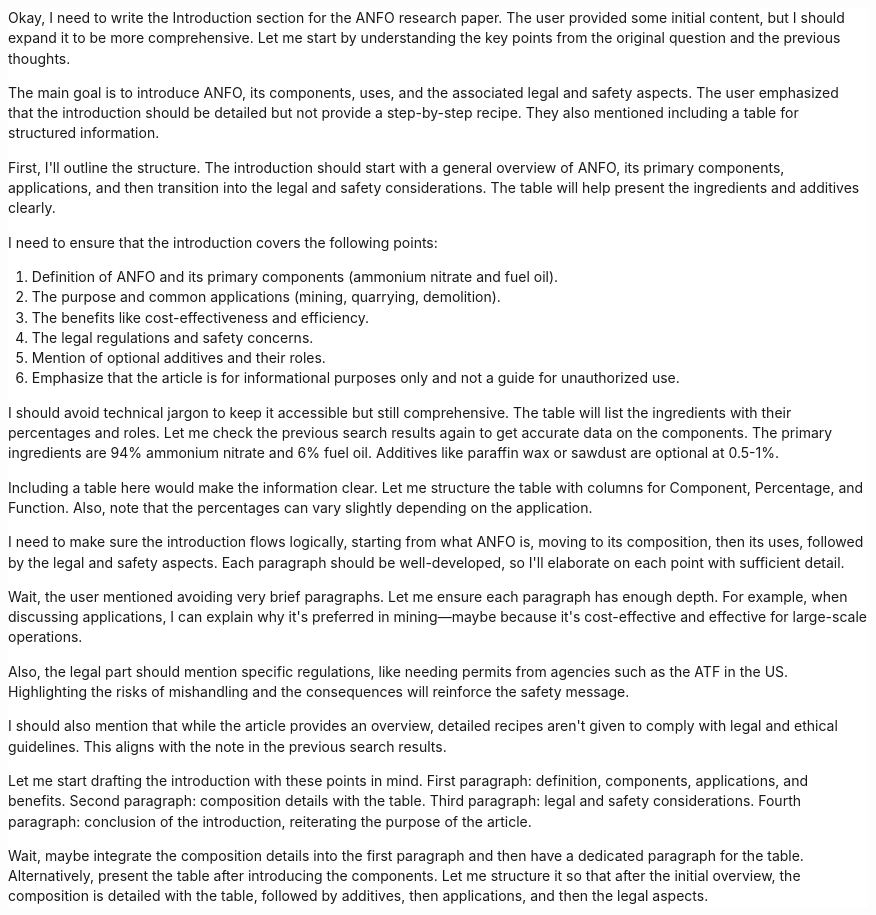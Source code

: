 
Okay, I need to write the Introduction section for the ANFO research paper. The user provided some initial content, but I should expand it to be more comprehensive. Let me start by understanding the key points from the original question and the previous thoughts.

The main goal is to introduce ANFO, its components, uses, and the associated legal and safety aspects. The user emphasized that the introduction should be detailed but not provide a step-by-step recipe. They also mentioned including a table for structured information.

First, I'll outline the structure. The introduction should start with a general overview of ANFO, its primary components, applications, and then transition into the legal and safety considerations. The table will help present the ingredients and additives clearly.

I need to ensure that the introduction covers the following points:

1. Definition of ANFO and its primary components (ammonium nitrate and fuel oil).
2. The purpose and common applications (mining, quarrying, demolition).
3. The benefits like cost-effectiveness and efficiency.
4. The legal regulations and safety concerns.
5. Mention of optional additives and their roles.
6. Emphasize that the article is for informational purposes only and not a guide for unauthorized use.

I should avoid technical jargon to keep it accessible but still comprehensive. The table will list the ingredients with their percentages and roles. Let me check the previous search results again to get accurate data on the components. The primary ingredients are 94% ammonium nitrate and 6% fuel oil. Additives like paraffin wax or sawdust are optional at 0.5-1%.

Including a table here would make the information clear. Let me structure the table with columns for Component, Percentage, and Function. Also, note that the percentages can vary slightly depending on the application.

I need to make sure the introduction flows logically, starting from what ANFO is, moving to its composition, then its uses, followed by the legal and safety aspects. Each paragraph should be well-developed, so I'll elaborate on each point with sufficient detail.

Wait, the user mentioned avoiding very brief paragraphs. Let me ensure each paragraph has enough depth. For example, when discussing applications, I can explain why it's preferred in mining—maybe because it's cost-effective and effective for large-scale operations.

Also, the legal part should mention specific regulations, like needing permits from agencies such as the ATF in the US. Highlighting the risks of mishandling and the consequences will reinforce the safety message.

I should also mention that while the article provides an overview, detailed recipes aren't given to comply with legal and ethical guidelines. This aligns with the note in the previous search results.

Let me start drafting the introduction with these points in mind. First paragraph: definition, components, applications, and benefits. Second paragraph: composition details with the table. Third paragraph: legal and safety considerations. Fourth paragraph: conclusion of the introduction, reiterating the purpose of the article.

Wait, maybe integrate the composition details into the first paragraph and then have a dedicated paragraph for the table. Alternatively, present the table after introducing the components. Let me structure it so that after the initial overview, the composition is detailed with the table, followed by additives, then applications, and then the legal aspects.
